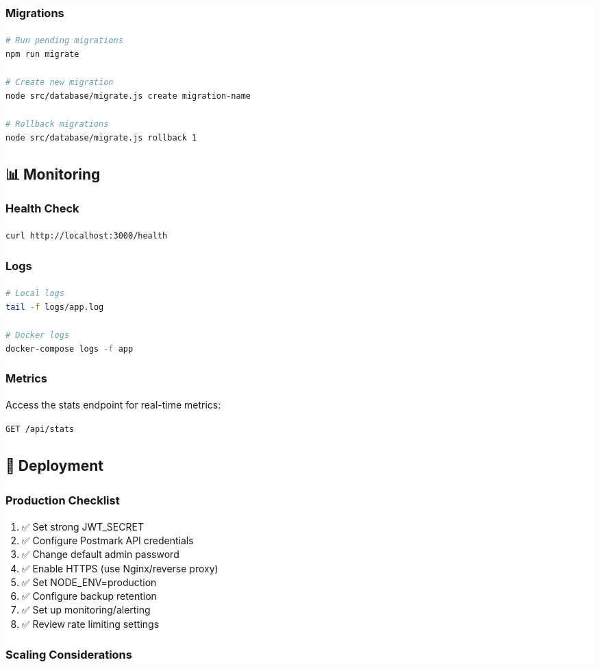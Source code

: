 ### Migrations

```bash
# Run pending migrations
npm run migrate

# Create new migration
node src/database/migrate.js create migration-name

# Rollback migrations
node src/database/migrate.js rollback 1
```

## 📊 Monitoring

### Health Check

```bash
curl http://localhost:3000/health
```

### Logs

```bash
# Local logs
tail -f logs/app.log

# Docker logs
docker-compose logs -f app
```

### Metrics

Access the stats endpoint for real-time metrics:
```
GET /api/stats
```

## 🚀 Deployment

### Production Checklist

1. ✅ Set strong JWT_SECRET
2. ✅ Configure Postmark API credentials
3. ✅ Change default admin password
4. ✅ Enable HTTPS (use Nginx/reverse proxy)
5. ✅ Set NODE_ENV=production
6. ✅ Configure backup retention
7. ✅ Set up monitoring/alerting
8. ✅ Review rate limiting settings

### Scaling Considerations
